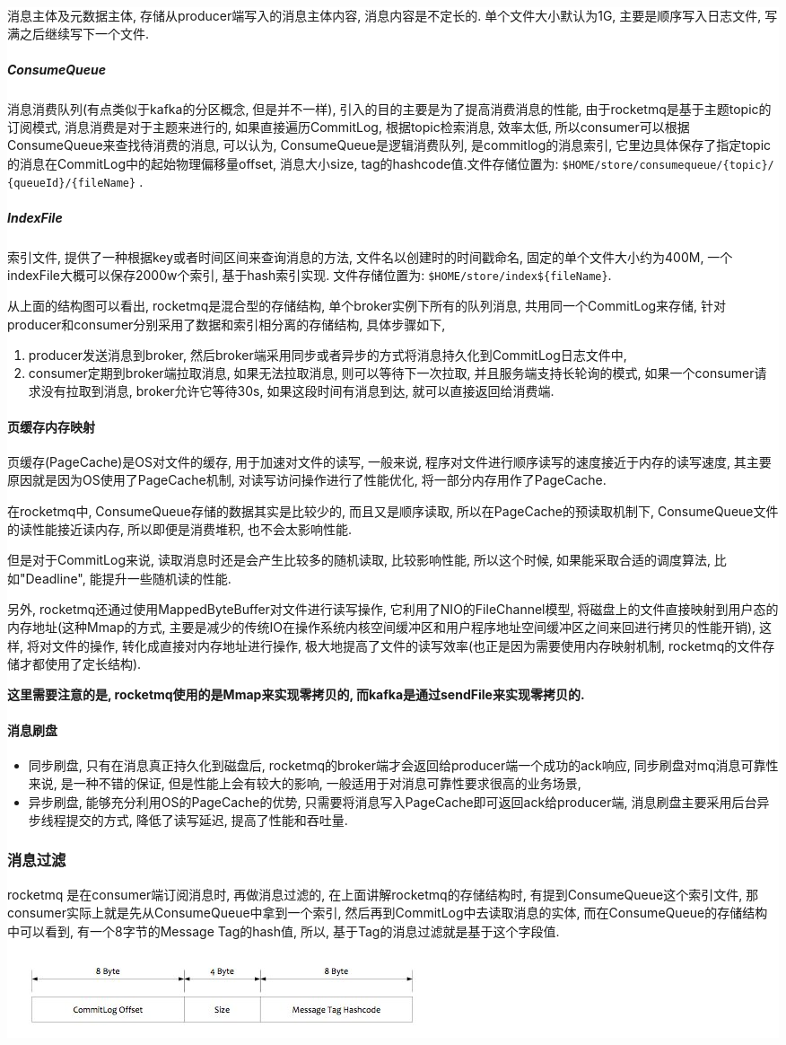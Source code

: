 消息主体及元数据主体, 存储从producer端写入的消息主体内容, 消息内容是不定长的. 单个文件大小默认为1G, 主要是顺序写入日志文件, 写满之后继续写下一个文件.

##### ConsumeQueue

消息消费队列(有点类似于kafka的分区概念, 但是并不一样), 引入的目的主要是为了提高消费消息的性能, 由于rocketmq是基于主题topic的订阅模式, 消息消费是对于主题来进行的, 如果直接遍历CommitLog, 根据topic检索消息, 效率太低, 所以consumer可以根据ConsumeQueue来查找待消费的消息, 可以认为, ConsumeQueue是逻辑消费队列, 是commitlog的消息索引, 它里边具体保存了指定topic的消息在CommitLog中的起始物理偏移量offset, 消息大小size, tag的hashcode值.文件存储位置为: `$HOME/store/consumequeue/{topic}/{queueId}/{fileName}` .

##### IndexFile

索引文件, 提供了一种根据key或者时间区间来查询消息的方法, 文件名以创建时的时间戳命名, 固定的单个文件大小约为400M, 一个indexFile大概可以保存2000w个索引, 基于hash索引实现. 文件存储位置为: `$HOME/store/index${fileName}`.

从上面的结构图可以看出, rocketmq是混合型的存储结构, 单个broker实例下所有的队列消息, 共用同一个CommitLog来存储, 针对producer和consumer分别采用了数据和索引相分离的存储结构, 具体步骤如下,

1. producer发送消息到broker, 然后broker端采用同步或者异步的方式将消息持久化到CommitLog日志文件中,
2. consumer定期到broker端拉取消息, 如果无法拉取消息, 则可以等待下一次拉取, 并且服务端支持长轮询的模式, 如果一个consumer请求没有拉取到消息, broker允许它等待30s, 如果这段时间有消息到达, 就可以直接返回给消费端.

#### 页缓存内存映射

页缓存(PageCache)是OS对文件的缓存, 用于加速对文件的读写, 一般来说, 程序对文件进行顺序读写的速度接近于内存的读写速度, 其主要原因就是因为OS使用了PageCache机制, 对读写访问操作进行了性能优化, 将一部分内存用作了PageCache.

在rocketmq中, ConsumeQueue存储的数据其实是比较少的, 而且又是顺序读取, 所以在PageCache的预读取机制下, ConsumeQueue文件的读性能接近读内存, 所以即便是消费堆积, 也不会太影响性能.

但是对于CommitLog来说, 读取消息时还是会产生比较多的随机读取, 比较影响性能, 所以这个时候, 如果能采取合适的调度算法, 比如"Deadline", 能提升一些随机读的性能.

另外, rocketmq还通过使用MappedByteBuffer对文件进行读写操作, 它利用了NIO的FileChannel模型, 将磁盘上的文件直接映射到用户态的内存地址(这种Mmap的方式, 主要是减少的传统IO在操作系统内核空间缓冲区和用户程序地址空间缓冲区之间来回进行拷贝的性能开销), 这样, 将对文件的操作, 转化成直接对内存地址进行操作, 极大地提高了文件的读写效率(也正是因为需要使用内存映射机制, rocketmq的文件存储才都使用了定长结构).

**这里需要注意的是, rocketmq使用的是Mmap来实现零拷贝的, 而kafka是通过sendFile来实现零拷贝的.**

#### 消息刷盘

* 同步刷盘, 只有在消息真正持久化到磁盘后, rocketmq的broker端才会返回给producer端一个成功的ack响应, 同步刷盘对mq消息可靠性来说, 是一种不错的保证, 但是性能上会有较大的影响, 一般适用于对消息可靠性要求很高的业务场景,
* 异步刷盘, 能够充分利用OS的PageCache的优势, 只需要将消息写入PageCache即可返回ack给producer端, 消息刷盘主要采用后台异步线程提交的方式, 降低了读写延迟, 提高了性能和吞吐量.

### 消息过滤

rocketmq 是在consumer端订阅消息时, 再做消息过滤的, 在上面讲解rocketmq的存储结构时, 有提到ConsumeQueue这个索引文件, 那consumer实际上就是先从ConsumeQueue中拿到一个索引, 然后再到CommitLog中去读取消息的实体, 而在ConsumeQueue的存储结构中可以看到, 有一个8字节的Message Tag的hash值, 所以, 基于Tag的消息过滤就是基于这个字段值.

![](./rocketmq/img/rocketmq_design_7.png)
